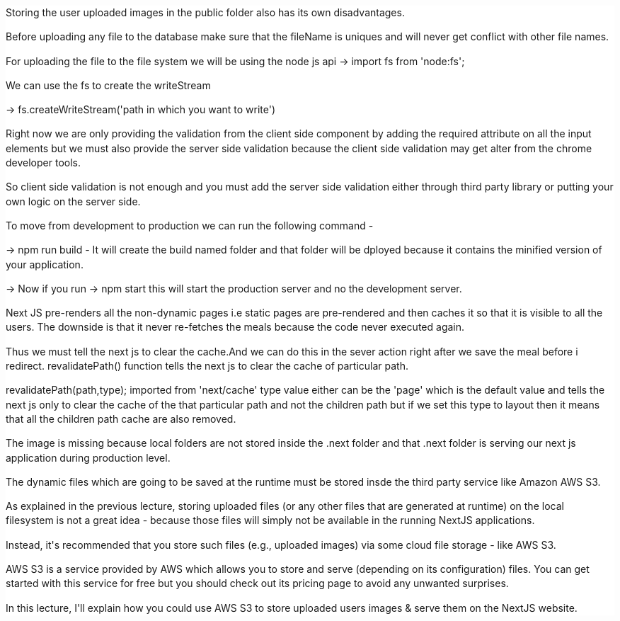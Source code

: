 Storing the user uploaded images in the public folder also has its own disadvantages.

Before uploading any file to the database make sure that the fileName is uniques and will never get conflict with other file names.

For uploading the file to the file system we will be using the node js api
->
import fs from 'node:fs';

We can use the fs to create the writeStream

-> fs.createWriteStream('path in which you want to write')

Right now we are only providing the validation from the client side component by adding the required attribute on all the input elements but we must also provide the server side validation because the client side validation may get alter from the chrome developer tools.

So client side validation is not enough and you must add the server side validation either through third party library or putting your own logic on the server side.

To move from development to production we can run the following command -

-> npm run build - It will create the build named folder and that folder will be dployed because it contains the minified version of your application.

-> Now if you run -> npm start this will start the production server and no the development server.

Next JS pre-renders all the non-dynamic pages i.e static pages are pre-rendered and then caches it so that it is visible to all the users. The downside is that it never re-fetches the meals because the code never executed again.

Thus we must tell the next js to clear the cache.And we can do this in the sever action right after we save the meal before i redirect. revalidatePath() function tells the next js to clear the cache of particular path.

revalidatePath(path,type); imported from 'next/cache'
type value either can be the 'page' which is the default value and tells the next js only to clear the cache of the that particular path and not the children path but if we set this type to layout then it means that all the children path cache are also removed.

The image is missing because local folders are not stored inside the .next folder and that .next folder is serving our next js application during production level.

The dynamic files which are going to be saved at the runtime must be stored insde the third party service like Amazon AWS S3.

As explained in the previous lecture, storing uploaded files (or any other files that are generated at runtime) on the local filesystem is not a great idea - because those files will simply not be available in the running NextJS applications.

Instead, it's recommended that you store such files (e.g., uploaded images) via some cloud file storage - like AWS S3.

AWS S3 is a service provided by AWS which allows you to store and serve (depending on its configuration) files. You can get started with this service for free but you should check out its pricing page to avoid any unwanted surprises.

In this lecture, I'll explain how you could use AWS S3 to store uploaded users images & serve them on the NextJS website.
